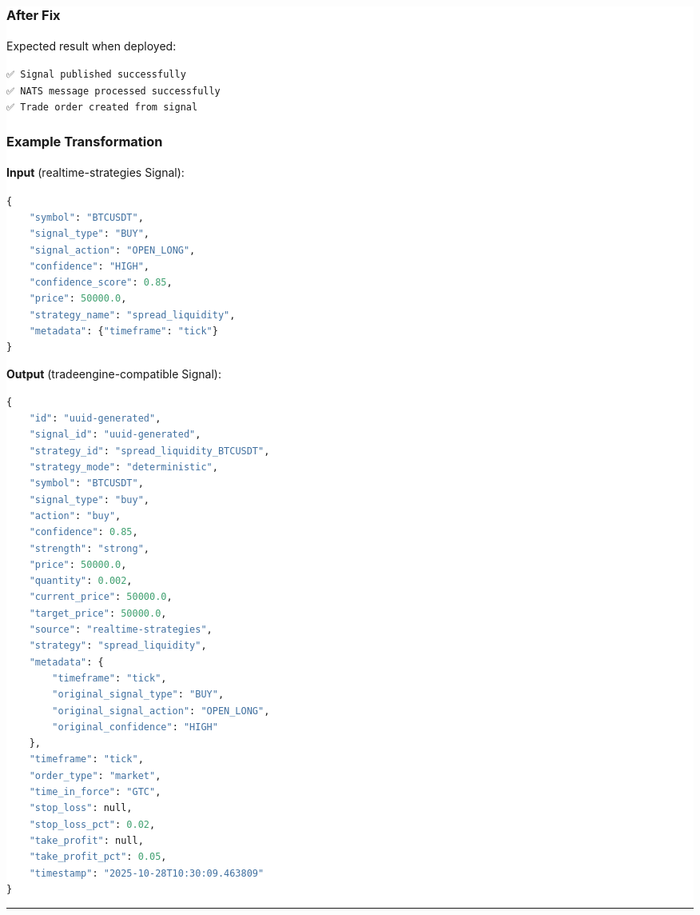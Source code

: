 ### After Fix

Expected result when deployed:
```log
✅ Signal published successfully
✅ NATS message processed successfully
✅ Trade order created from signal
```

### Example Transformation

**Input** (realtime-strategies Signal):
```python
{
    "symbol": "BTCUSDT",
    "signal_type": "BUY",
    "signal_action": "OPEN_LONG",
    "confidence": "HIGH",
    "confidence_score": 0.85,
    "price": 50000.0,
    "strategy_name": "spread_liquidity",
    "metadata": {"timeframe": "tick"}
}
```

**Output** (tradeengine-compatible Signal):
```python
{
    "id": "uuid-generated",
    "signal_id": "uuid-generated",
    "strategy_id": "spread_liquidity_BTCUSDT",
    "strategy_mode": "deterministic",
    "symbol": "BTCUSDT",
    "signal_type": "buy",
    "action": "buy",
    "confidence": 0.85,
    "strength": "strong",
    "price": 50000.0,
    "quantity": 0.002,
    "current_price": 50000.0,
    "target_price": 50000.0,
    "source": "realtime-strategies",
    "strategy": "spread_liquidity",
    "metadata": {
        "timeframe": "tick",
        "original_signal_type": "BUY",
        "original_signal_action": "OPEN_LONG",
        "original_confidence": "HIGH"
    },
    "timeframe": "tick",
    "order_type": "market",
    "time_in_force": "GTC",
    "stop_loss": null,
    "stop_loss_pct": 0.02,
    "take_profit": null,
    "take_profit_pct": 0.05,
    "timestamp": "2025-10-28T10:30:09.463809"
}
```

---